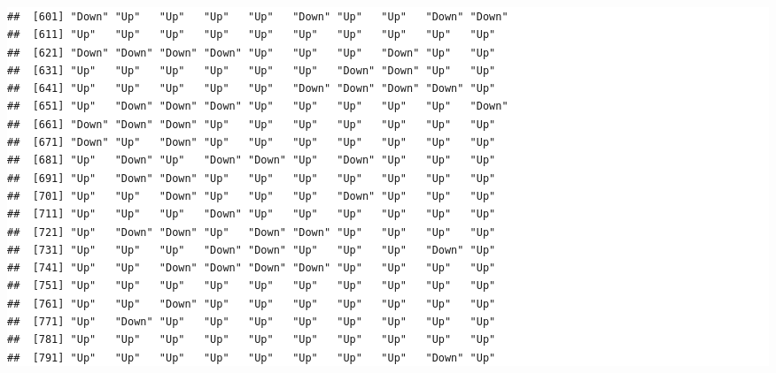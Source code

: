     ##  [601] "Down" "Up"   "Up"   "Up"   "Up"   "Down" "Up"   "Up"   "Down" "Down"
    ##  [611] "Up"   "Up"   "Up"   "Up"   "Up"   "Up"   "Up"   "Up"   "Up"   "Up"  
    ##  [621] "Down" "Down" "Down" "Down" "Up"   "Up"   "Up"   "Down" "Up"   "Up"  
    ##  [631] "Up"   "Up"   "Up"   "Up"   "Up"   "Up"   "Down" "Down" "Up"   "Up"  
    ##  [641] "Up"   "Up"   "Up"   "Up"   "Up"   "Down" "Down" "Down" "Down" "Up"  
    ##  [651] "Up"   "Down" "Down" "Down" "Up"   "Up"   "Up"   "Up"   "Up"   "Down"
    ##  [661] "Down" "Down" "Down" "Up"   "Up"   "Up"   "Up"   "Up"   "Up"   "Up"  
    ##  [671] "Down" "Up"   "Down" "Up"   "Up"   "Up"   "Up"   "Up"   "Up"   "Up"  
    ##  [681] "Up"   "Down" "Up"   "Down" "Down" "Up"   "Down" "Up"   "Up"   "Up"  
    ##  [691] "Up"   "Down" "Down" "Up"   "Up"   "Up"   "Up"   "Up"   "Up"   "Up"  
    ##  [701] "Up"   "Up"   "Down" "Up"   "Up"   "Up"   "Down" "Up"   "Up"   "Up"  
    ##  [711] "Up"   "Up"   "Up"   "Down" "Up"   "Up"   "Up"   "Up"   "Up"   "Up"  
    ##  [721] "Up"   "Down" "Down" "Up"   "Down" "Down" "Up"   "Up"   "Up"   "Up"  
    ##  [731] "Up"   "Up"   "Up"   "Down" "Down" "Up"   "Up"   "Up"   "Down" "Up"  
    ##  [741] "Up"   "Up"   "Down" "Down" "Down" "Down" "Up"   "Up"   "Up"   "Up"  
    ##  [751] "Up"   "Up"   "Up"   "Up"   "Up"   "Up"   "Up"   "Up"   "Up"   "Up"  
    ##  [761] "Up"   "Up"   "Down" "Up"   "Up"   "Up"   "Up"   "Up"   "Up"   "Up"  
    ##  [771] "Up"   "Down" "Up"   "Up"   "Up"   "Up"   "Up"   "Up"   "Up"   "Up"  
    ##  [781] "Up"   "Up"   "Up"   "Up"   "Up"   "Up"   "Up"   "Up"   "Up"   "Up"  
    ##  [791] "Up"   "Up"   "Up"   "Up"   "Up"   "Up"   "Up"   "Up"   "Down" "Up"  